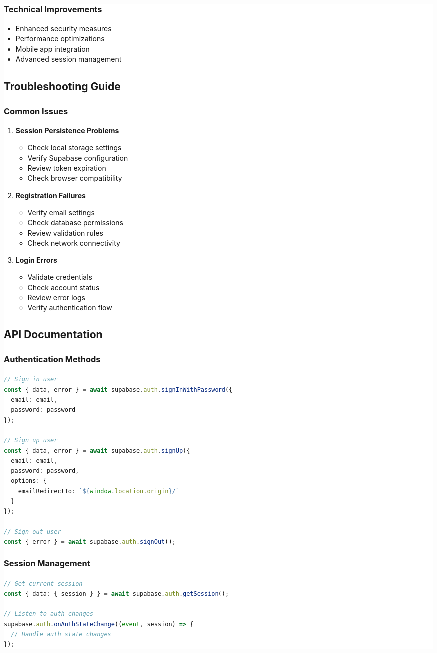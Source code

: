 ### Technical Improvements
- Enhanced security measures
- Performance optimizations
- Mobile app integration
- Advanced session management

## Troubleshooting Guide

### Common Issues
1. **Session Persistence Problems**
   - Check local storage settings
   - Verify Supabase configuration
   - Review token expiration
   - Check browser compatibility

2. **Registration Failures**
   - Verify email settings
   - Check database permissions
   - Review validation rules
   - Check network connectivity

3. **Login Errors**
   - Validate credentials
   - Check account status
   - Review error logs
   - Verify authentication flow

## API Documentation

### Authentication Methods
```typescript
// Sign in user
const { data, error } = await supabase.auth.signInWithPassword({
  email: email,
  password: password
});

// Sign up user
const { data, error } = await supabase.auth.signUp({
  email: email,
  password: password,
  options: {
    emailRedirectTo: `${window.location.origin}/`
  }
});

// Sign out user
const { error } = await supabase.auth.signOut();
```

### Session Management
```typescript
// Get current session
const { data: { session } } = await supabase.auth.getSession();

// Listen to auth changes
supabase.auth.onAuthStateChange((event, session) => {
  // Handle auth state changes
});
```
